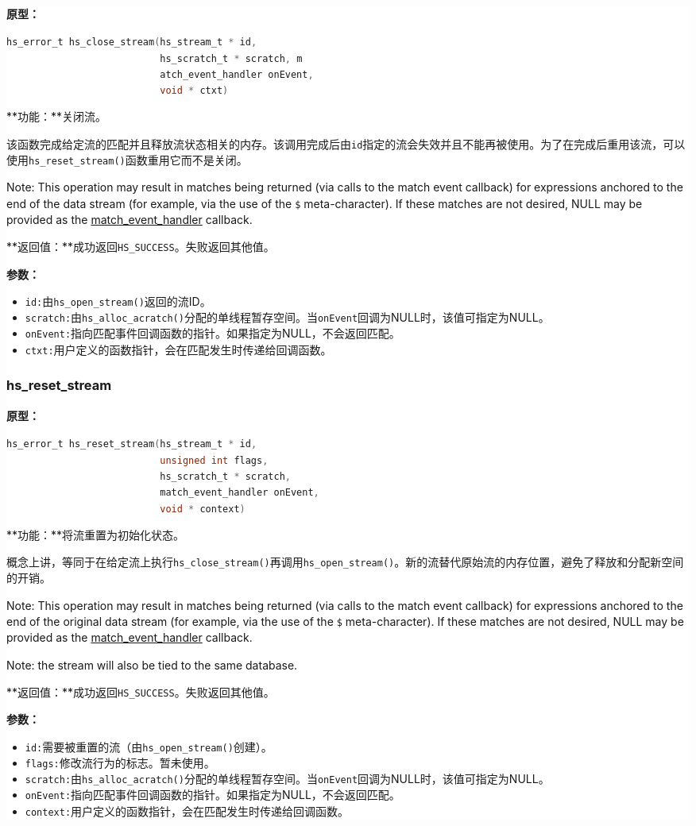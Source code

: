 **原型：**

```c
hs_error_t hs_close_stream(hs_stream_t * id, 
                           hs_scratch_t * scratch, m
                           atch_event_handler onEvent, 
                           void * ctxt)
```

**功能：**关闭流。

该函数完成给定流的匹配并且释放流状态相关的内存。该调用完成后由`id`指定的流会失效并且不能再被使用。为了在完成后重用该流，可以使用`hs_reset_stream()`函数重用它而不是关闭。

Note: This operation may result in matches being returned (via calls to the match event callback) for expressions anchored to the end of the data stream (for example, via the use of the `$` meta-character). If these matches are not desired, NULL may be provided as the [match_event_handler](http://intel.github.io/hyperscan/dev-reference/api_files.html#hs__runtime_8h_1a08d3ace9d76281e92d0bab63eef9a98b) callback.

**返回值：**成功返回`HS_SUCCESS`。失败返回其他值。

**参数：**

* `id:`由`hs_open_stream()`返回的流ID。
* `scratch:`由`hs_alloc_acratch()`分配的单线程暂存空间。当`onEvent`回调为NULL时，该值可指定为NULL。
* `onEvent:`指向匹配事件回调函数的指针。如果指定为NULL，不会返回匹配。
* `ctxt:`用户定义的函数指针，会在匹配发生时传递给回调函数。

### hs_reset_stream

**原型：**

```c
hs_error_t hs_reset_stream(hs_stream_t * id, 
                           unsigned int flags, 
                           hs_scratch_t * scratch, 
                           match_event_handler onEvent, 
                           void * context)
```

**功能：**将流重置为初始化状态。

概念上讲，等同于在给定流上执行`hs_close_stream()`再调用`hs_open_stream()`。新的流替代原始流的内存位置，避免了释放和分配新空间的开销。

Note: This operation may result in matches being returned (via calls to the match event callback) for expressions anchored to the end of the original data stream (for example, via the use of the `$` meta-character). If these matches are not desired, NULL may be provided as the [match_event_handler](http://intel.github.io/hyperscan/dev-reference/api_files.html#hs__runtime_8h_1a08d3ace9d76281e92d0bab63eef9a98b) callback.

Note: the stream will also be tied to the same database.

**返回值：**成功返回`HS_SUCCESS`。失败返回其他值。

**参数：**

* `id:`需要被重置的流（由`hs_open_stream()`创建）。
* `flags:`修改流行为的标志。暂未使用。
* `scratch:`由`hs_alloc_acratch()`分配的单线程暂存空间。当`onEvent`回调为NULL时，该值可指定为NULL。
* `onEvent:`指向匹配事件回调函数的指针。如果指定为NULL，不会返回匹配。
* `context:`用户定义的函数指针，会在匹配发生时传递给回调函数。
